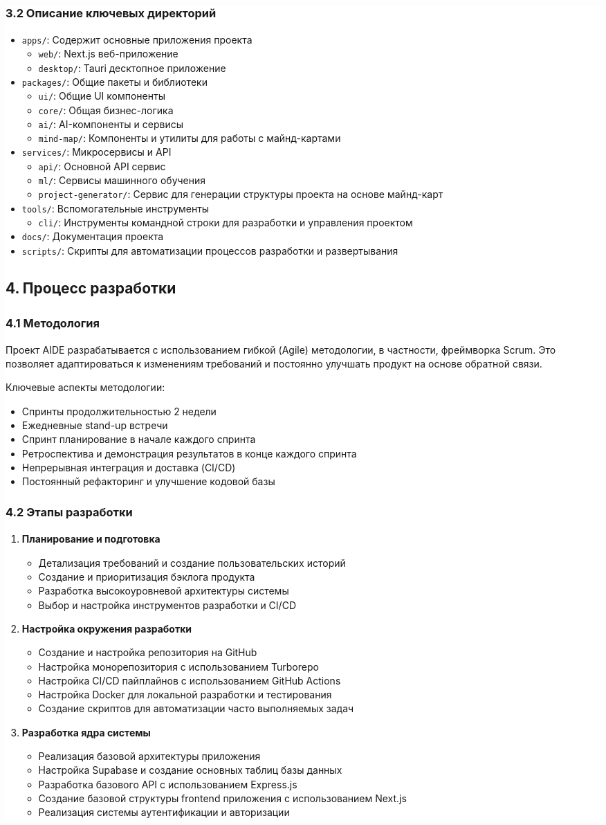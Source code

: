### 3.2 Описание ключевых директорий

- `apps/`: Содержит основные приложения проекта
  - `web/`: Next.js веб-приложение
  - `desktop/`: Tauri десктопное приложение
- `packages/`: Общие пакеты и библиотеки
  - `ui/`: Общие UI компоненты
  - `core/`: Общая бизнес-логика
  - `ai/`: AI-компоненты и сервисы
  - `mind-map/`: Компоненты и утилиты для работы с майнд-картами
- `services/`: Микросервисы и API
  - `api/`: Основной API сервис
  - `ml/`: Сервисы машинного обучения
  - `project-generator/`: Сервис для генерации структуры проекта на основе майнд-карт
- `tools/`: Вспомогательные инструменты
  - `cli/`: Инструменты командной строки для разработки и управления проектом
- `docs/`: Документация проекта
- `scripts/`: Скрипты для автоматизации процессов разработки и развертывания

## 4. Процесс разработки

### 4.1 Методология

Проект AIDE разрабатывается с использованием гибкой (Agile) методологии, в частности, фреймворка Scrum. Это позволяет адаптироваться к изменениям требований и постоянно улучшать продукт на основе обратной связи.

Ключевые аспекты методологии:
- Спринты продолжительностью 2 недели
- Ежедневные stand-up встречи
- Спринт планирование в начале каждого спринта
- Ретроспектива и демонстрация результатов в конце каждого спринта
- Непрерывная интеграция и доставка (CI/CD)
- Постоянный рефакторинг и улучшение кодовой базы

### 4.2 Этапы разработки

1. **Планирование и подготовка**
   - Детализация требований и создание пользовательских историй
   - Создание и приоритизация бэклога продукта
   - Разработка высокоуровневой архитектуры системы
   - Выбор и настройка инструментов разработки и CI/CD

2. **Настройка окружения разработки**
   - Создание и настройка репозитория на GitHub
   - Настройка монорепозитория с использованием Turborepo
   - Настройка CI/CD пайплайнов с использованием GitHub Actions
   - Настройка Docker для локальной разработки и тестирования
   - Создание скриптов для автоматизации часто выполняемых задач

3. **Разработка ядра системы**
   - Реализация базовой архитектуры приложения
   - Настройка Supabase и создание основных таблиц базы данных
   - Разработка базового API с использованием Express.js
   - Создание базовой структуры frontend приложения с использованием Next.js
   - Реализация системы аутентификации и авторизации
